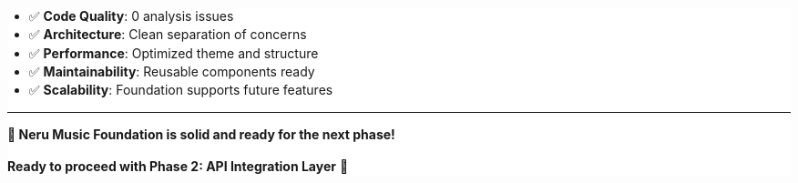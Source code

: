 - ✅ **Code Quality**: 0 analysis issues
- ✅ **Architecture**: Clean separation of concerns
- ✅ **Performance**: Optimized theme and structure
- ✅ **Maintainability**: Reusable components ready
- ✅ **Scalability**: Foundation supports future features

---

**🎵 Neru Music Foundation is solid and ready for the next phase!**

**Ready to proceed with Phase 2: API Integration Layer** 🚀
